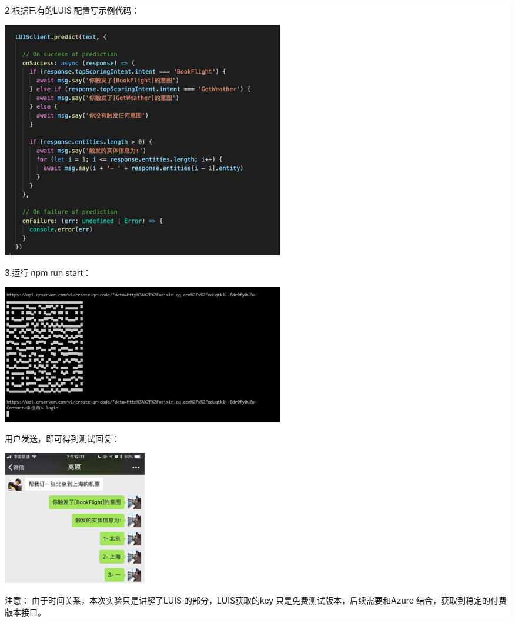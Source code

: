 2.根据已有的LUIS 配置写示例代码：

![wechaty-5](/assets/2018/microsoft-hol-wechaty-5.png)

3.运行 npm run start：

![wechaty-6](/assets/2018/microsoft-hol-wechaty-6.png)

用户发送，即可得到测试回复：

![demo](/assets/2018/microsoft-hol-demo.png)

注意：
由于时间关系，本次实验只是讲解了LUIS 的部分，LUIS获取的key 只是免费测试版本，后续需要和Azure 结合，获取到稳定的付费版本接口。
